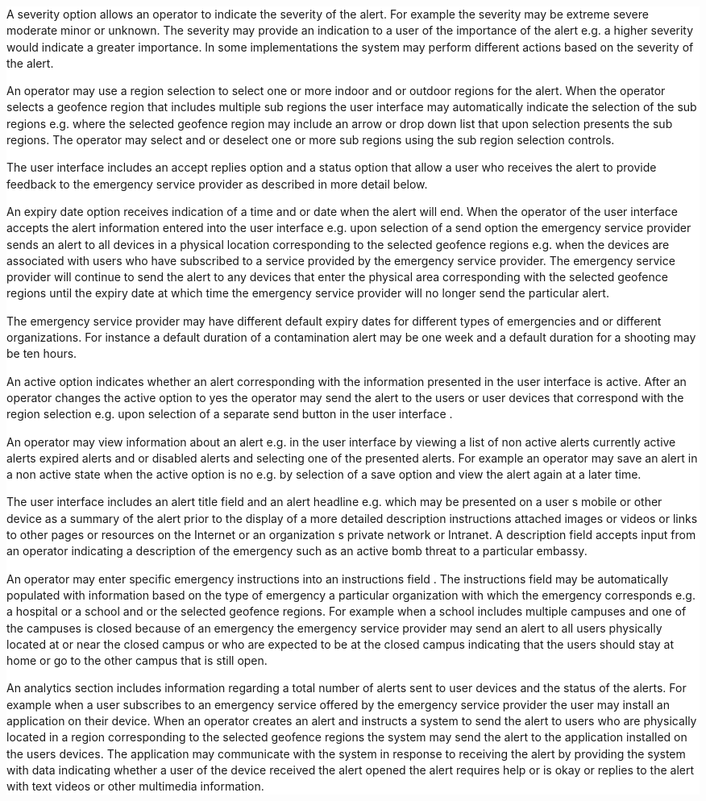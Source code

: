 A severity option allows an operator to indicate the severity of the alert. For example the severity may be extreme severe moderate minor or unknown. The severity may provide an indication to a user of the importance of the alert e.g. a higher severity would indicate a greater importance. In some implementations the system may perform different actions based on the severity of the alert.

An operator may use a region selection to select one or more indoor and or outdoor regions for the alert. When the operator selects a geofence region that includes multiple sub regions the user interface may automatically indicate the selection of the sub regions e.g. where the selected geofence region may include an arrow or drop down list that upon selection presents the sub regions. The operator may select and or deselect one or more sub regions using the sub region selection controls.

The user interface includes an accept replies option and a status option that allow a user who receives the alert to provide feedback to the emergency service provider as described in more detail below.

An expiry date option receives indication of a time and or date when the alert will end. When the operator of the user interface accepts the alert information entered into the user interface e.g. upon selection of a send option the emergency service provider sends an alert to all devices in a physical location corresponding to the selected geofence regions e.g. when the devices are associated with users who have subscribed to a service provided by the emergency service provider. The emergency service provider will continue to send the alert to any devices that enter the physical area corresponding with the selected geofence regions until the expiry date at which time the emergency service provider will no longer send the particular alert.

The emergency service provider may have different default expiry dates for different types of emergencies and or different organizations. For instance a default duration of a contamination alert may be one week and a default duration for a shooting may be ten hours.

An active option indicates whether an alert corresponding with the information presented in the user interface is active. After an operator changes the active option to yes the operator may send the alert to the users or user devices that correspond with the region selection e.g. upon selection of a separate send button in the user interface .

An operator may view information about an alert e.g. in the user interface by viewing a list of non active alerts currently active alerts expired alerts and or disabled alerts and selecting one of the presented alerts. For example an operator may save an alert in a non active state when the active option is no e.g. by selection of a save option and view the alert again at a later time.

The user interface includes an alert title field and an alert headline e.g. which may be presented on a user s mobile or other device as a summary of the alert prior to the display of a more detailed description instructions attached images or videos or links to other pages or resources on the Internet or an organization s private network or Intranet. A description field accepts input from an operator indicating a description of the emergency such as an active bomb threat to a particular embassy.

An operator may enter specific emergency instructions into an instructions field . The instructions field may be automatically populated with information based on the type of emergency a particular organization with which the emergency corresponds e.g. a hospital or a school and or the selected geofence regions. For example when a school includes multiple campuses and one of the campuses is closed because of an emergency the emergency service provider may send an alert to all users physically located at or near the closed campus or who are expected to be at the closed campus indicating that the users should stay at home or go to the other campus that is still open.

An analytics section includes information regarding a total number of alerts sent to user devices and the status of the alerts. For example when a user subscribes to an emergency service offered by the emergency service provider the user may install an application on their device. When an operator creates an alert and instructs a system to send the alert to users who are physically located in a region corresponding to the selected geofence regions the system may send the alert to the application installed on the users devices. The application may communicate with the system in response to receiving the alert by providing the system with data indicating whether a user of the device received the alert opened the alert requires help or is okay or replies to the alert with text videos or other multimedia information.
